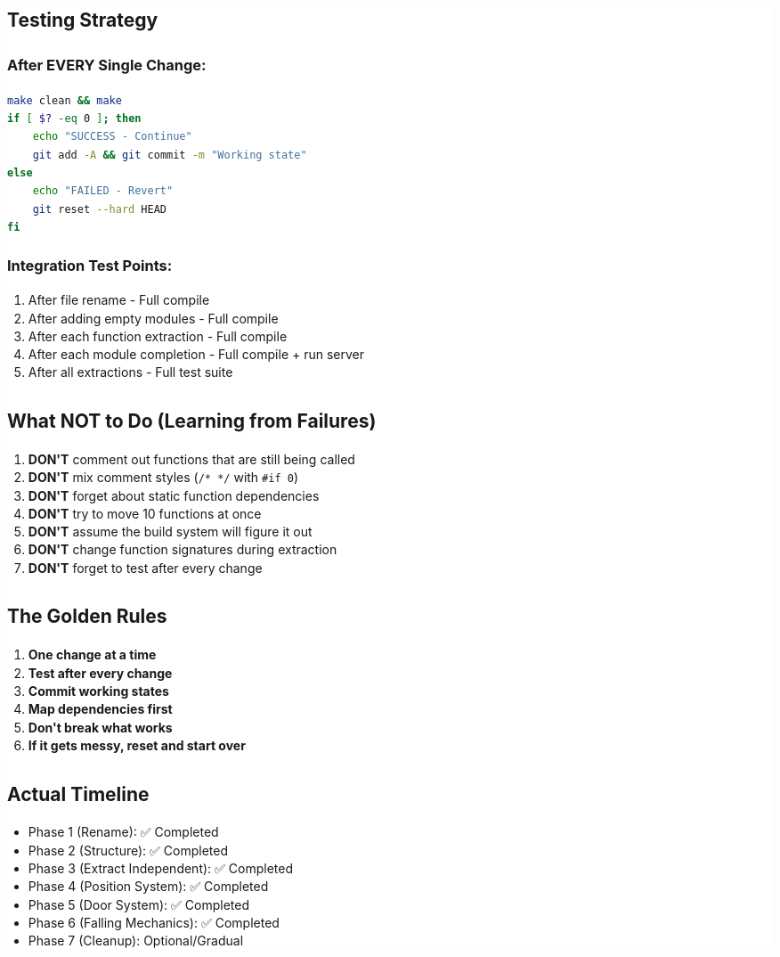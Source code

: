 ## Testing Strategy

### After EVERY Single Change:
```bash
make clean && make
if [ $? -eq 0 ]; then
    echo "SUCCESS - Continue"
    git add -A && git commit -m "Working state"
else
    echo "FAILED - Revert"
    git reset --hard HEAD
fi
```

### Integration Test Points:
1. After file rename - Full compile
2. After adding empty modules - Full compile  
3. After each function extraction - Full compile
4. After each module completion - Full compile + run server
5. After all extractions - Full test suite

## What NOT to Do (Learning from Failures)

1. **DON'T** comment out functions that are still being called
2. **DON'T** mix comment styles (`/* */` with `#if 0`)
3. **DON'T** forget about static function dependencies
4. **DON'T** try to move 10 functions at once
5. **DON'T** assume the build system will figure it out
6. **DON'T** change function signatures during extraction
7. **DON'T** forget to test after every change

## The Golden Rules

1. **One change at a time**
2. **Test after every change**
3. **Commit working states**
4. **Map dependencies first**
5. **Don't break what works**
6. **If it gets messy, reset and start over**

## Actual Timeline

- Phase 1 (Rename): ✅ Completed
- Phase 2 (Structure): ✅ Completed
- Phase 3 (Extract Independent): ✅ Completed
- Phase 4 (Position System): ✅ Completed
- Phase 5 (Door System): ✅ Completed
- Phase 6 (Falling Mechanics): ✅ Completed
- Phase 7 (Cleanup): Optional/Gradual
